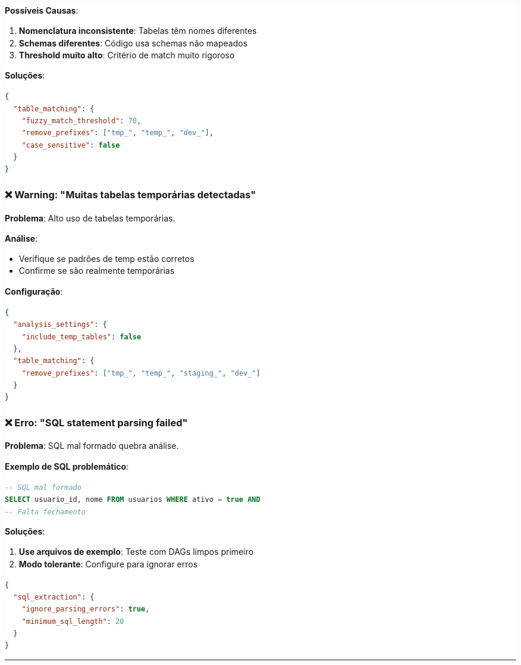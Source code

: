**Possíveis Causas**:
1. **Nomenclatura inconsistente**: Tabelas têm nomes diferentes
2. **Schemas diferentes**: Código usa schemas não mapeados
3. **Threshold muito alto**: Critério de match muito rigoroso

**Soluções**:
```json
{
  "table_matching": {
    "fuzzy_match_threshold": 70,
    "remove_prefixes": ["tmp_", "temp_", "dev_"],
    "case_sensitive": false
  }
}
```

### ❌ Warning: "Muitas tabelas temporárias detectadas"

**Problema**: Alto uso de tabelas temporárias.

**Análise**:
- Verifique se padrões de temp estão corretos
- Confirme se são realmente temporárias

**Configuração**:
```json
{
  "analysis_settings": {
    "include_temp_tables": false
  },
  "table_matching": {
    "remove_prefixes": ["tmp_", "temp_", "staging_", "dev_"]
  }
}
```

### ❌ Erro: "SQL statement parsing failed"

**Problema**: SQL mal formado quebra análise.

**Exemplo de SQL problemático**:
```sql
-- SQL mal formado
SELECT usuario_id, nome FROM usuarios WHERE ativo = true AND
-- Falta fechamento
```

**Soluções**:
1. **Use arquivos de exemplo**: Teste com DAGs limpos primeiro
2. **Modo tolerante**: Configure para ignorar erros

```json
{
  "sql_extraction": {
    "ignore_parsing_errors": true,
    "minimum_sql_length": 20
  }
}
```

---